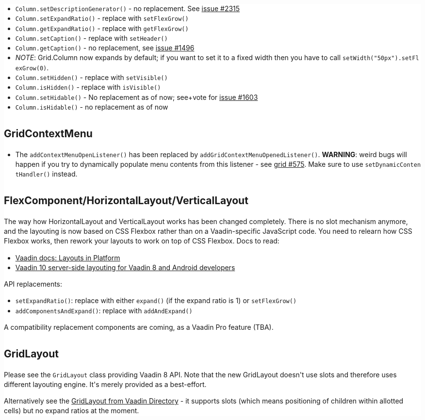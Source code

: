 * `Column.setDescriptionGenerator()` - no replacement. See [issue #2315](https://github.com/vaadin/flow-components/issues/2315)
* `Column.setExpandRatio()` - replace with `setFlexGrow()`
* `Column.getExpandRatio()` - replace with `getFlexGrow()`
* `Column.setCaption()` - replace with `setHeader()`
* `Column.getCaption()` - no replacement, see [issue #1496](https://github.com/vaadin/flow-components/issues/1496)
* *NOTE*: Grid.Column now expands by default; if you want to set it to a fixed width
   then you have to call `setWidth("50px").setFlexGrow(0)`.
* `Column.setHidden()` - replace with `setVisible()`
* `Column.isHidden()` - replace with `isVisible()`
* `Column.setHidable()` - No replacement as of now; see+vote for [issue #1603](https://github.com/vaadin/flow-components/issues/1603)
* `Column.isHidable()` - no replacement as of now

## GridContextMenu

* The `addContextMenuOpenListener()` has been replaced by `addGridContextMenuOpenedListener()`.
  **WARNING**: weird bugs will happen if you try to dynamically populate menu contents from this listener -
  see [grid #575](https://github.com/vaadin/vaadin-grid-flow/issues/575). Make sure to use `setDynamicContentHandler()` instead.

## FlexComponent/HorizontalLayout/VerticalLayout

The way how HorizontalLayout and VerticalLayout works has been changed completely. There is no
slot mechanism anymore, and the layouting is now based on CSS Flexbox rather than on
a Vaadin-specific JavaScript code. You need to relearn how CSS Flexbox works, then
rework your layouts to work on top of CSS Flexbox. Docs to read:

* [Vaadin docs: Layouts in Platform](https://vaadin.com/docs/v14/guide/upgrading/v8/5-components/#layouts-in-platform)
* [Vaadin 10 server-side layouting for Vaadin 8 and Android developers](https://mvysny.github.io/Vaadin-10-server-side-layouting-for-Vaadin-8-and-Android-developers/)

API replacements:

* `setExpandRatio()`: replace with either `expand()` (if the expand ratio is 1) or `setFlexGrow()`
* `addComponentsAndExpand()`: replace with `addAndExpand()`

A compatibility replacement components are coming, as a Vaadin Pro feature (TBA).

## GridLayout

Please see the `GridLayout` class providing Vaadin 8 API. Note that the new GridLayout
doesn't use slots and therefore uses different layouting engine. It's merely provided
as a best-effort.

Alternatively see the [GridLayout from Vaadin Directory](https://vaadin.com/directory/component/gridlayout) -
it supports slots (which means positioning of children within allotted cells) but
no expand ratios at the moment.
